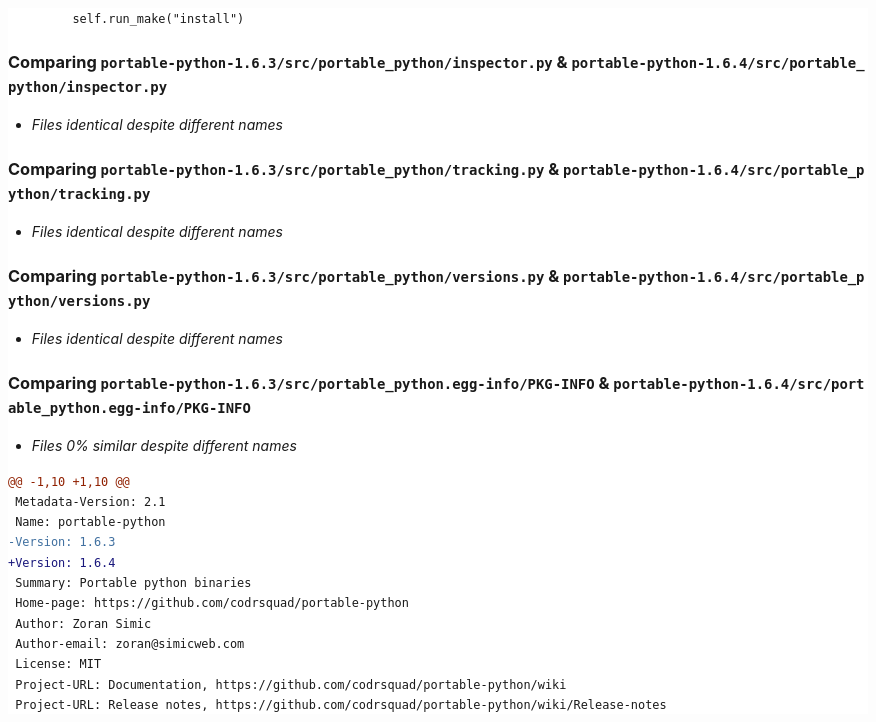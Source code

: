 ```diff
         self.run_make("install")
```

### Comparing `portable-python-1.6.3/src/portable_python/inspector.py` & `portable-python-1.6.4/src/portable_python/inspector.py`

 * *Files identical despite different names*

### Comparing `portable-python-1.6.3/src/portable_python/tracking.py` & `portable-python-1.6.4/src/portable_python/tracking.py`

 * *Files identical despite different names*

### Comparing `portable-python-1.6.3/src/portable_python/versions.py` & `portable-python-1.6.4/src/portable_python/versions.py`

 * *Files identical despite different names*

### Comparing `portable-python-1.6.3/src/portable_python.egg-info/PKG-INFO` & `portable-python-1.6.4/src/portable_python.egg-info/PKG-INFO`

 * *Files 0% similar despite different names*

```diff
@@ -1,10 +1,10 @@
 Metadata-Version: 2.1
 Name: portable-python
-Version: 1.6.3
+Version: 1.6.4
 Summary: Portable python binaries
 Home-page: https://github.com/codrsquad/portable-python
 Author: Zoran Simic
 Author-email: zoran@simicweb.com
 License: MIT
 Project-URL: Documentation, https://github.com/codrsquad/portable-python/wiki
 Project-URL: Release notes, https://github.com/codrsquad/portable-python/wiki/Release-notes
```

